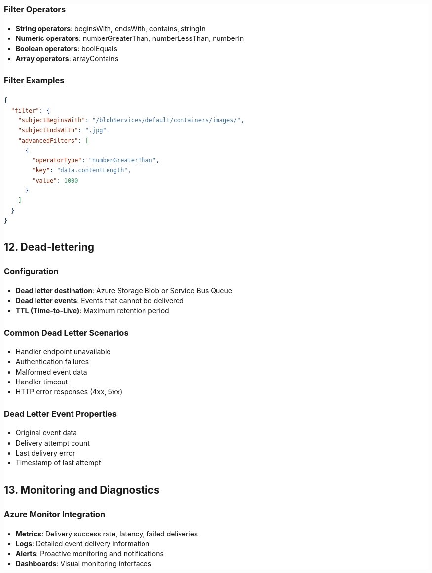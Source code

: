### Filter Operators
- **String operators**: beginsWith, endsWith, contains, stringIn
- **Numeric operators**: numberGreaterThan, numberLessThan, numberIn
- **Boolean operators**: boolEquals
- **Array operators**: arrayContains

### Filter Examples
```json
{
  "filter": {
    "subjectBeginsWith": "/blobServices/default/containers/images/",
    "subjectEndsWith": ".jpg",
    "advancedFilters": [
      {
        "operatorType": "numberGreaterThan",
        "key": "data.contentLength",
        "value": 1000
      }
    ]
  }
}
```

## 12. Dead-lettering

### Configuration
- **Dead letter destination**: Azure Storage Blob or Service Bus Queue
- **Dead letter events**: Events that cannot be delivered
- **TTL (Time-to-Live)**: Maximum retention period

### Common Dead Letter Scenarios
- Handler endpoint unavailable
- Authentication failures
- Malformed event data
- Handler timeout
- HTTP error responses (4xx, 5xx)

### Dead Letter Event Properties
- Original event data
- Delivery attempt count
- Last delivery error
- Timestamp of last attempt

## 13. Monitoring and Diagnostics

### Azure Monitor Integration
- **Metrics**: Delivery success rate, latency, failed deliveries
- **Logs**: Detailed event delivery information
- **Alerts**: Proactive monitoring and notifications
- **Dashboards**: Visual monitoring interfaces
